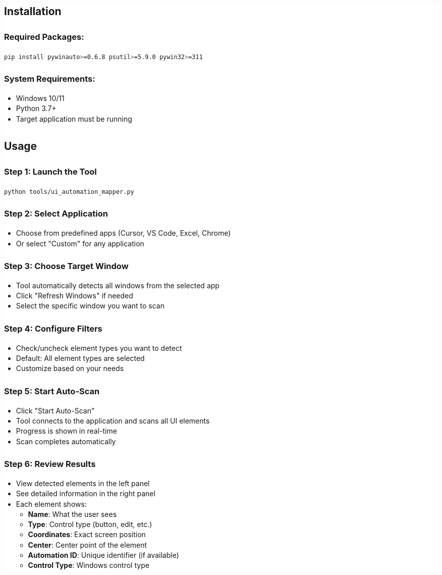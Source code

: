 ## Installation

### **Required Packages:**
```bash
pip install pywinauto>=0.6.8 psutil>=5.9.0 pywin32>=311
```

### **System Requirements:**
- Windows 10/11
- Python 3.7+
- Target application must be running

## Usage

### **Step 1: Launch the Tool**
```bash
python tools/ui_automation_mapper.py
```

### **Step 2: Select Application**
- Choose from predefined apps (Cursor, VS Code, Excel, Chrome)
- Or select "Custom" for any application

### **Step 3: Choose Target Window**
- Tool automatically detects all windows from the selected app
- Click "Refresh Windows" if needed
- Select the specific window you want to scan

### **Step 4: Configure Filters**
- Check/uncheck element types you want to detect
- Default: All element types are selected
- Customize based on your needs

### **Step 5: Start Auto-Scan**
- Click "Start Auto-Scan"
- Tool connects to the application and scans all UI elements
- Progress is shown in real-time
- Scan completes automatically

### **Step 6: Review Results**
- View detected elements in the left panel
- See detailed information in the right panel
- Each element shows:
  - **Name**: What the user sees
  - **Type**: Control type (button, edit, etc.)
  - **Coordinates**: Exact screen position
  - **Center**: Center point of the element
  - **Automation ID**: Unique identifier (if available)
  - **Control Type**: Windows control type
